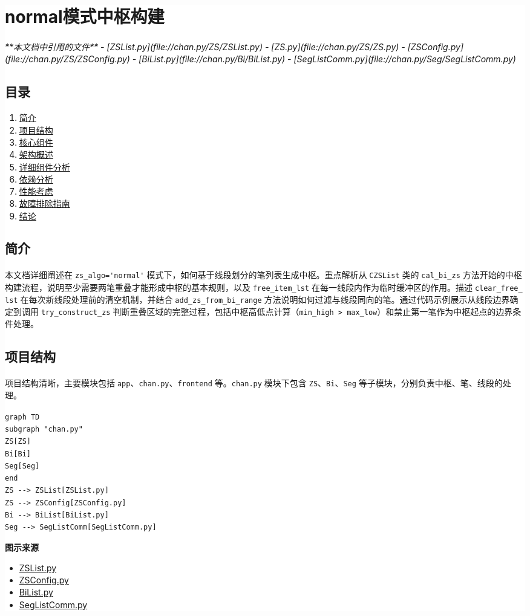 # normal模式中枢构建

<cite>
**本文档中引用的文件**   
- [ZSList.py](file://chan.py/ZS/ZSList.py)
- [ZS.py](file://chan.py/ZS/ZS.py)
- [ZSConfig.py](file://chan.py/ZS/ZSConfig.py)
- [BiList.py](file://chan.py/Bi/BiList.py)
- [SegListComm.py](file://chan.py/Seg/SegListComm.py)
</cite>

## 目录
1. [简介](#简介)
2. [项目结构](#项目结构)
3. [核心组件](#核心组件)
4. [架构概述](#架构概述)
5. [详细组件分析](#详细组件分析)
6. [依赖分析](#依赖分析)
7. [性能考虑](#性能考虑)
8. [故障排除指南](#故障排除指南)
9. [结论](#结论)

## 简介
本文档详细阐述在 `zs_algo='normal'` 模式下，如何基于线段划分的笔列表生成中枢。重点解析从 `CZSList` 类的 `cal_bi_zs` 方法开始的中枢构建流程，说明至少需要两笔重叠才能形成中枢的基本规则，以及 `free_item_lst` 在每一线段内作为临时缓冲区的作用。描述 `clear_free_lst` 在每次新线段处理前的清空机制，并结合 `add_zs_from_bi_range` 方法说明如何过滤与线段同向的笔。通过代码示例展示从线段边界确定到调用 `try_construct_zs` 判断重叠区域的完整过程，包括中枢高低点计算（`min_high > max_low`）和禁止第一笔作为中枢起点的边界条件处理。

## 项目结构
项目结构清晰，主要模块包括 `app`、`chan.py`、`frontend` 等。`chan.py` 模块下包含 `ZS`、`Bi`、`Seg` 等子模块，分别负责中枢、笔、线段的处理。

```mermaid
graph TD
subgraph "chan.py"
ZS[ZS]
Bi[Bi]
Seg[Seg]
end
ZS --> ZSList[ZSList.py]
ZS --> ZSConfig[ZSConfig.py]
Bi --> BiList[BiList.py]
Seg --> SegListComm[SegListComm.py]
```

**图示来源**
- [ZSList.py](file://chan.py/ZS/ZSList.py)
- [ZSConfig.py](file://chan.py/ZS/ZSConfig.py)
- [BiList.py](file://chan.py/Bi/BiList.py)
- [SegListComm.py](file://chan.py/Seg/SegListComm.py)

